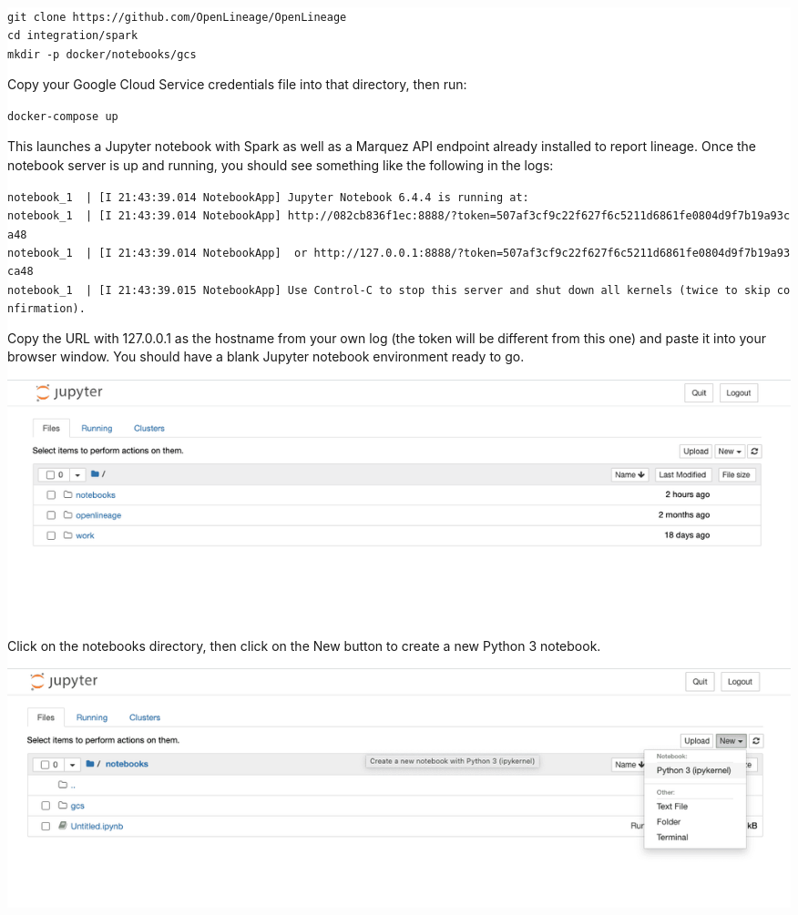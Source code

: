 ```
git clone https://github.com/OpenLineage/OpenLineage
cd integration/spark
mkdir -p docker/notebooks/gcs
```

Copy your Google Cloud Service credentials file into that directory, then run:

```
docker-compose up
```

This launches a Jupyter notebook with Spark as well as a Marquez API endpoint already installed to report lineage. Once the notebook server is up and running, you should see something like the following in the logs:

```
notebook_1  | [I 21:43:39.014 NotebookApp] Jupyter Notebook 6.4.4 is running at:
notebook_1  | [I 21:43:39.014 NotebookApp] http://082cb836f1ec:8888/?token=507af3cf9c22f627f6c5211d6861fe0804d9f7b19a93ca48
notebook_1  | [I 21:43:39.014 NotebookApp]  or http://127.0.0.1:8888/?token=507af3cf9c22f627f6c5211d6861fe0804d9f7b19a93ca48
notebook_1  | [I 21:43:39.015 NotebookApp] Use Control-C to stop this server and shut down all kernels (twice to skip confirmation).
```

Copy the URL with 127.0.0.1 as the hostname from your own log (the token will be different from this one) and paste it into your browser window. You should have a blank Jupyter notebook environment ready to go.

![Jupyter notebook environment](jupyter_home.png)

Click on the notebooks directory, then click on the New button to create a new Python 3 notebook.

![Jupyter new notebook](jupyter_new_notebook.png)
